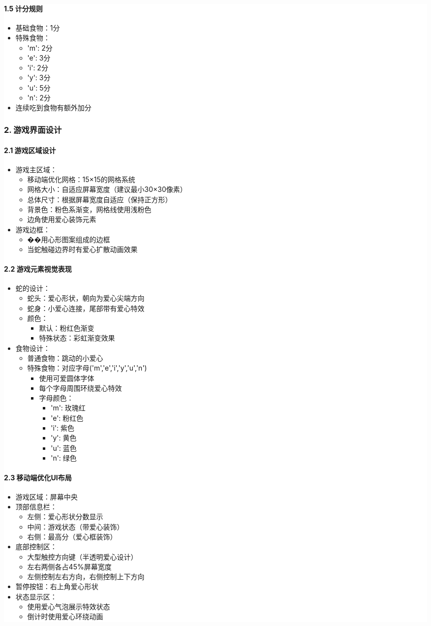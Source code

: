 #### 1.5 计分规则
- 基础食物：1分
- 特殊食物：
  - 'm': 2分
  - 'e': 3分
  - 'i': 2分
  - 'y': 3分
  - 'u': 5分
  - 'n': 2分
- 连续吃到食物有额外加分

### 2. 游戏界面设计

#### 2.1 游戏区域设计
- 游戏主区域：
  - 移动端优化网格：15×15的网格系统
  - 网格大小：自适应屏幕宽度（建议最小30×30像素）
  - 总体尺寸：根据屏幕宽度自适应（保持正方形）
  - 背景色：粉色系渐变，网格线使用浅粉色
  - 边角使用爱心装饰元素
- 游戏边框：
  - ��用心形图案组成的边框
  - 当蛇触碰边界时有爱心扩散动画效果

#### 2.2 游戏元素视觉表现
- 蛇的设计：
  - 蛇头：爱心形状，朝向为爱心尖端方向
  - 蛇身：小爱心连接，尾部带有爱心特效
  - 颜色：
    - 默认：粉红色渐变
    - 特殊状态：彩虹渐变效果
- 食物设计：
  - 普通食物：跳动的小爱心
  - 特殊食物：对应字母('m','e','i','y','u','n')
    - 使用可爱圆体字体
    - 每个字母周围环绕爱心特效
    - 字母颜色：
      - 'm': 玫瑰红
      - 'e': 粉红色
      - 'i': 紫色
      - 'y': 黄色
      - 'u': 蓝色
      - 'n': 绿色

#### 2.3 移动端优化UI布局
- 游戏区域：屏幕中央
- 顶部信息栏：
  - 左侧：爱心形状分数显示
  - 中间：游戏状态（带爱心装饰）
  - 右侧：最高分（爱心框装饰）
- 底部控制区：
  - 大型触控方向键（半透明爱心设计）
  - 左右两侧各占45%屏幕宽度
  - 左侧控制左右方向，右侧控制上下方向
- 暂停按钮：右上角爱心形状
- 状态显示区：
  - 使用爱心气泡展示特效状态
  - 倒计时使用爱心环绕动画
